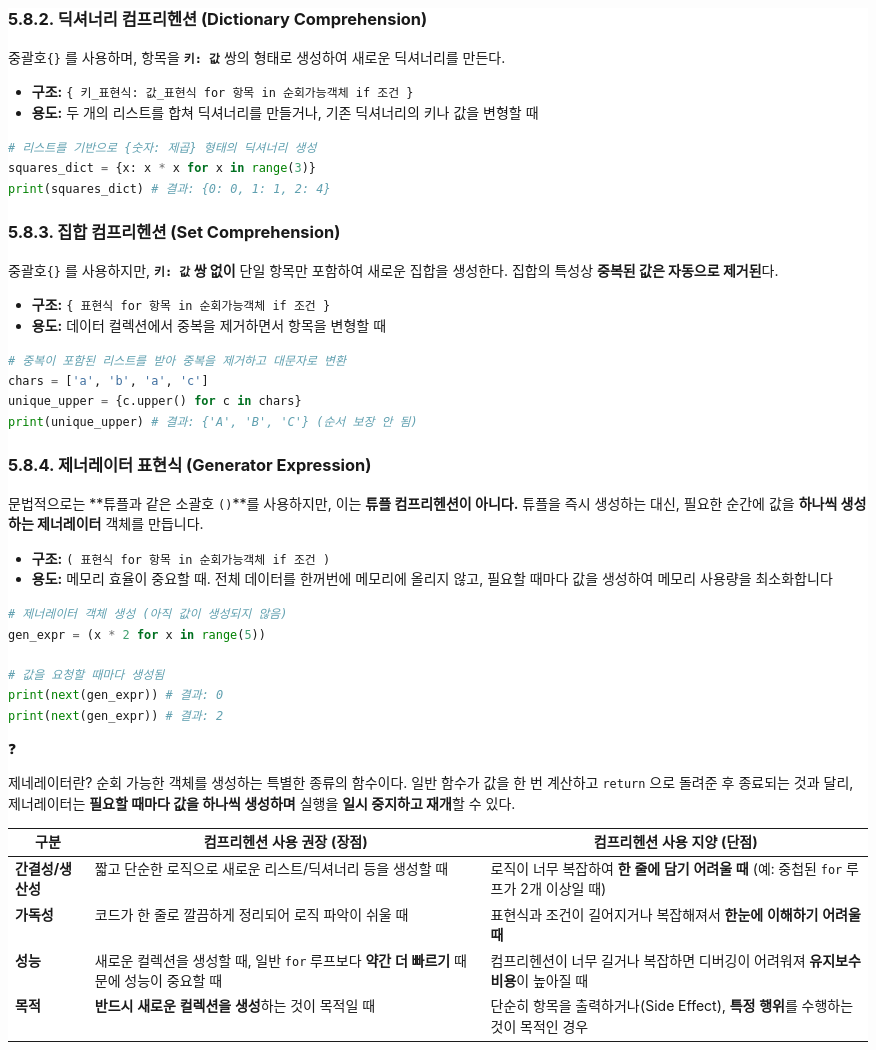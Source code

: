 ### 5.8.2. 딕셔너리 컴프리헨션 (Dictionary Comprehension)

중괄호`{}` 를 사용하며, 항목을 **`키: 값`** 쌍의 형태로 생성하여 새로운 딕셔너리를 만든다.

- **구조:** `{ 키_표현식: 값_표현식 for 항목 in 순회가능객체 if 조건 }`
- **용도:** 두 개의 리스트를 합쳐 딕셔너리를 만들거나, 기존 딕셔너리의 키나 값을 변형할 때

```python
# 리스트를 기반으로 {숫자: 제곱} 형태의 딕셔너리 생성
squares_dict = {x: x * x for x in range(3)}
print(squares_dict) # 결과: {0: 0, 1: 1, 2: 4}
```

### 5.8.3. 집합 컴프리헨션 (Set Comprehension)

중괄호`{}` 를 사용하지만, **`키: 값` 쌍 없이** 단일 항목만 포함하여 새로운 집합을 생성한다. 집합의 특성상 **중복된 값은 자동으로 제거된**다.

- **구조:** `{ 표현식 for 항목 in 순회가능객체 if 조건 }`
- **용도:** 데이터 컬렉션에서 중복을 제거하면서 항목을 변형할 때

```python
# 중복이 포함된 리스트를 받아 중복을 제거하고 대문자로 변환
chars = ['a', 'b', 'a', 'c']
unique_upper = {c.upper() for c in chars}
print(unique_upper) # 결과: {'A', 'B', 'C'} (순서 보장 안 됨)
```

### 5.8.4. 제너레이터 표현식 (Generator Expression)

문법적으로는 **튜플과 같은 소괄호 `()`**를 사용하지만, 이는 **튜플 컴프리헨션이 아니다.** 튜플을 즉시 생성하는 대신, 필요한 순간에 값을 **하나씩 생성하는 제너레이터** 객체를 만듭니다.

- **구조:** `( 표현식 for 항목 in 순회가능객체 if 조건 )`
- **용도:** 메모리 효율이 중요할 때. 전체 데이터를 한꺼번에 메모리에 올리지 않고, 필요할 때마다 값을 생성하여 메모리 사용량을 최소화합니다

```python
# 제너레이터 객체 생성 (아직 값이 생성되지 않음)
gen_expr = (x * 2 for x in range(5))

# 값을 요청할 때마다 생성됨
print(next(gen_expr)) # 결과: 0
print(next(gen_expr)) # 결과: 2
```

<aside>
❓

제네레이터란? 순회 가능한 객체를 생성하는 특별한 종류의 함수이다. 일반 함수가 값을 한 번 계산하고 `return` 으로 돌려준 후 종료되는 것과 달리, 제너레이터는 **필요할 때마다 값을 하나씩 생성하며** 실행을 **일시 중지하고 재개**할 수 있다.

</aside>

| 구분 | 컴프리헨션 사용 **권장** (장점) | 컴프리헨션 사용 **지양** (단점) |
| --- | --- | --- |
| **간결성/생산성** | 짧고 단순한 로직으로 새로운 리스트/딕셔너리 등을 생성할 때 | 로직이 너무 복잡하여 **한 줄에 담기 어려울 때** (예: 중첩된 `for` 루프가 2개 이상일 때) |
| **가독성** | 코드가 한 줄로 깔끔하게 정리되어 로직 파악이 쉬울 때 | 표현식과 조건이 길어지거나 복잡해져서 **한눈에 이해하기 어려울 때** |
| **성능** | 새로운 컬렉션을 생성할 때, 일반 `for` 루프보다 **약간 더 빠르기** 때문에 성능이 중요할 때 | 컴프리헨션이 너무 길거나 복잡하면 디버깅이 어려워져 **유지보수 비용**이 높아질 때 |
| **목적** | **반드시 새로운 컬렉션을 생성**하는 것이 목적일 때 | 단순히 항목을 출력하거나(Side Effect), **특정 행위**를 수행하는 것이 목적인 경우 |
